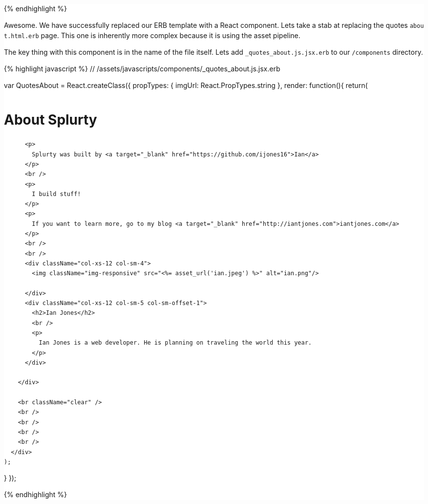 {% endhighlight %}

Awesome. We have successfully replaced our ERB template with a React component. Lets take a stab
at replacing the quotes `about.html.erb` page. This one is inherently more complex because it is 
using the asset pipeline.

The key thing with this component is in the name of the file itself. Lets add `_quotes_about.js.jsx.erb`
to our `/components` directory. 

{% highlight javascript %}
// /assets/javascripts/components/_quotes_about.js.jsx.erb

var QuotesAbout = React.createClass({
  propTypes: {
    imgUrl: React.PropTypes.string
  },
  render: function(){
    return(
      <div>
        <div className="col-xs-10 col-xs-offset-1 about">
          <h1>About Splurty</h1>

          <p>
            Splurty was built by <a target="_blank" href="https://github.com/ijones16">Ian</a>
          </p>
          <br />
          <p>
            I build stuff!
          </p>
          <p>
            If you want to learn more, go to my blog <a target="_blank" href="http://iantjones.com">iantjones.com</a>
          </p>
          <br />
          <br />
          <div className="col-xs-12 col-sm-4">
            <img className="img-responsive" src="<%= asset_url('ian.jpeg') %>" alt="ian.png"/>
            
          </div>
          <div className="col-xs-12 col-sm-5 col-sm-offset-1">
            <h2>Ian Jones</h2>
            <br />
            <p>
              Ian Jones is a web developer. He is planning on traveling the world this year.
            </p>
          </div>

        </div>

        <br className="clear" />
        <br />
        <br />
        <br />
        <br />
      </div>
    );
  }
});

{% endhighlight %}
